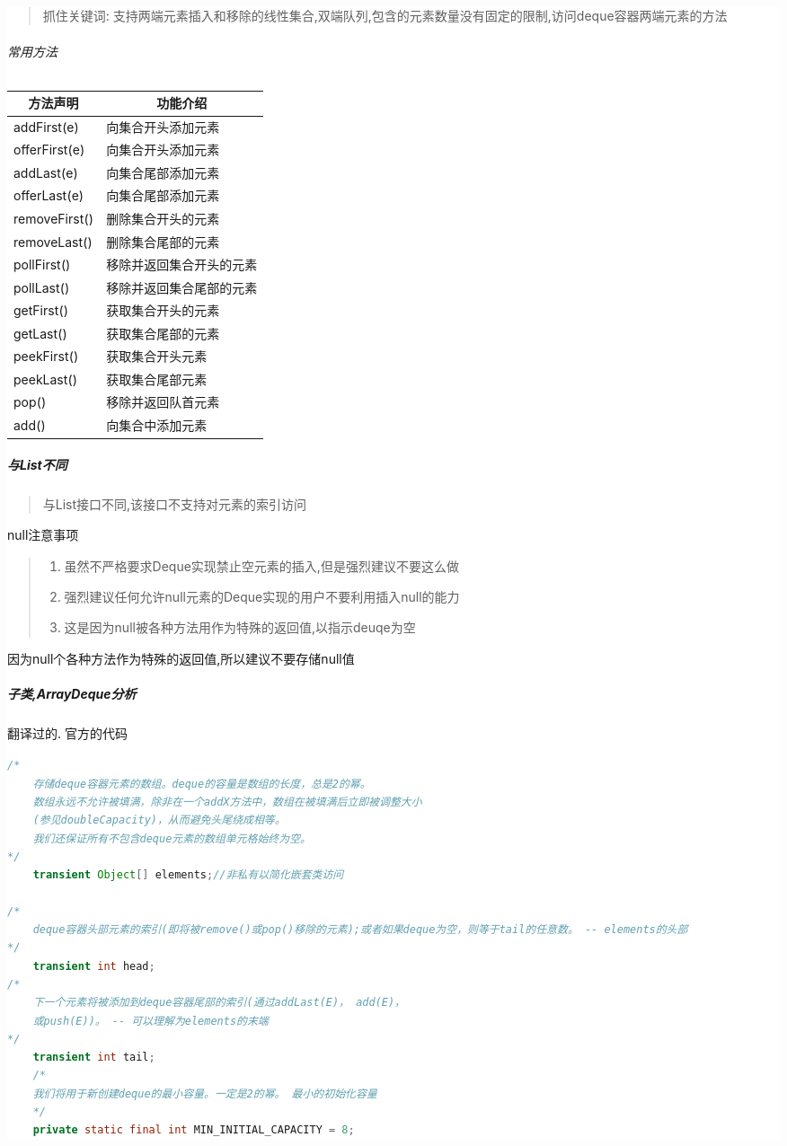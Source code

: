 >   抓住关键词: 支持两端元素插入和移除的线性集合,双端队列,包含的元素数量没有固定的限制,访问deque容器两端元素的方法

###### 常用方法

方法声明|功能介绍
-|-
addFirst(e)|向集合开头添加元素
offerFirst(e)|向集合开头添加元素
addLast(e)|向集合尾部添加元素
offerLast(e)|向集合尾部添加元素
removeFirst()|删除集合开头的元素
removeLast()|删除集合尾部的元素
pollFirst()|移除并返回集合开头的元素
pollLast()|移除并返回集合尾部的元素
getFirst()|获取集合开头的元素
getLast()|获取集合尾部的元素
peekFirst()|获取集合开头元素
peekLast()|获取集合尾部元素
pop()|移除并返回队首元素
add()|向集合中添加元素

##### 与List不同

>   与List接口不同,该接口不支持对元素的索引访问

null注意事项

>   1.   虽然不严格要求Deque实现禁止空元素的插入,但是强烈建议不要这么做
>
>   2.   强烈建议任何允许null元素的Deque实现的用户不要利用插入null的能力
>   3.   这是因为null被各种方法用作为特殊的返回值,以指示deuqe为空

因为null个各种方法作为特殊的返回值,所以建议不要存储null值

##### 子类,ArrayDeque分析

翻译过的. 官方的代码

```java
/*
	存储deque容器元素的数组。deque的容量是数组的长度，总是2的幂。
	数组永远不允许被填满，除非在一个addX方法中，数组在被填满后立即被调整大小
	(参见doubleCapacity)，从而避免头尾绕成相等。
	我们还保证所有不包含deque元素的数组单元格始终为空。
*/
	transient Object[] elements;//非私有以简化嵌套类访问

/*
	deque容器头部元素的索引(即将被remove()或pop()移除的元素);或者如果deque为空，则等于tail的任意数。 -- elements的头部
*/
    transient int head;
/*
	下一个元素将被添加到deque容器尾部的索引(通过addLast(E)， add(E)，
	或push(E))。 -- 可以理解为elements的末端
*/
    transient int tail;
    /*
    我们将用于新创建deque的最小容量。一定是2的幂。 最小的初始化容量
    */
	private static final int MIN_INITIAL_CAPACITY = 8;
```

